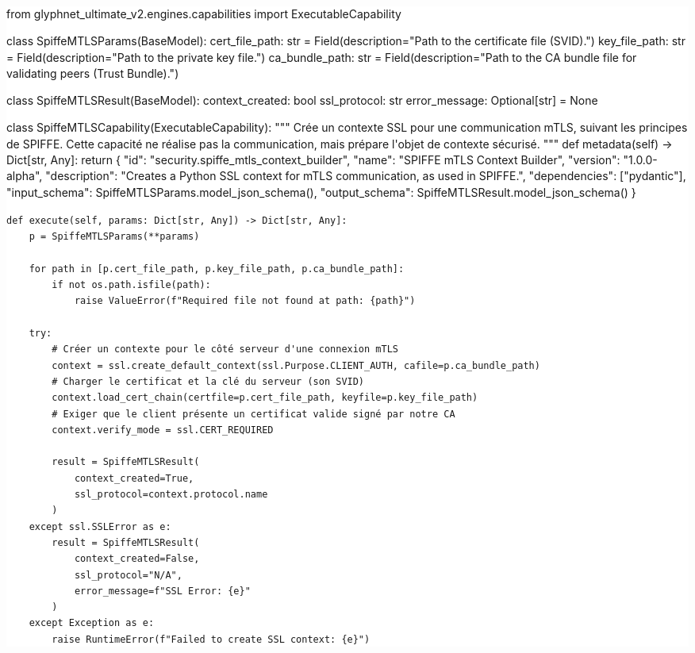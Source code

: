 from glyphnet_ultimate_v2.engines.capabilities import ExecutableCapability

class SpiffeMTLSParams(BaseModel):
    cert_file_path: str = Field(description="Path to the certificate file (SVID).")
    key_file_path: str = Field(description="Path to the private key file.")
    ca_bundle_path: str = Field(description="Path to the CA bundle file for validating peers (Trust Bundle).")

class SpiffeMTLSResult(BaseModel):
    context_created: bool
    ssl_protocol: str
    error_message: Optional[str] = None

class SpiffeMTLSCapability(ExecutableCapability):
    """
    Crée un contexte SSL pour une communication mTLS, suivant les principes de SPIFFE.
    Cette capacité ne réalise pas la communication, mais prépare l'objet de contexte sécurisé.
    """
    def metadata(self) -> Dict[str, Any]:
        return {
            "id": "security.spiffe_mtls_context_builder",
            "name": "SPIFFE mTLS Context Builder",
            "version": "1.0.0-alpha",
            "description": "Creates a Python SSL context for mTLS communication, as used in SPIFFE.",
            "dependencies": ["pydantic"],
            "input_schema": SpiffeMTLSParams.model_json_schema(),
            "output_schema": SpiffeMTLSResult.model_json_schema()
        }

    def execute(self, params: Dict[str, Any]) -> Dict[str, Any]:
        p = SpiffeMTLSParams(**params)
        
        for path in [p.cert_file_path, p.key_file_path, p.ca_bundle_path]:
            if not os.path.isfile(path):
                raise ValueError(f"Required file not found at path: {path}")

        try:
            # Créer un contexte pour le côté serveur d'une connexion mTLS
            context = ssl.create_default_context(ssl.Purpose.CLIENT_AUTH, cafile=p.ca_bundle_path)
            # Charger le certificat et la clé du serveur (son SVID)
            context.load_cert_chain(certfile=p.cert_file_path, keyfile=p.key_file_path)
            # Exiger que le client présente un certificat valide signé par notre CA
            context.verify_mode = ssl.CERT_REQUIRED
            
            result = SpiffeMTLSResult(
                context_created=True,
                ssl_protocol=context.protocol.name
            )
        except ssl.SSLError as e:
            result = SpiffeMTLSResult(
                context_created=False,
                ssl_protocol="N/A",
                error_message=f"SSL Error: {e}"
            )
        except Exception as e:
            raise RuntimeError(f"Failed to create SSL context: {e}")
            